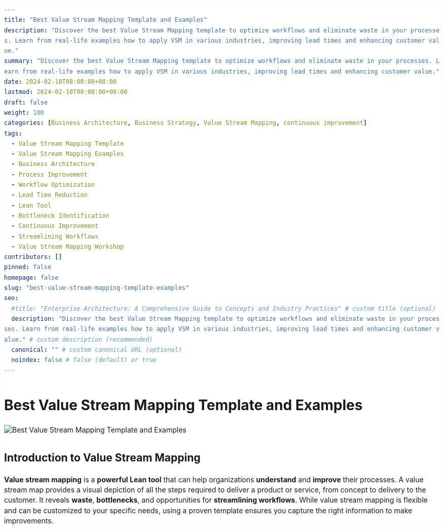 ```yaml
---
title: "Best Value Stream Mapping Template and Examples"
description: "Discover the best Value Stream Mapping template to optimize workflows and eliminate waste in your processes. Learn from real-life examples how to apply VSM in various industries, improving lead times and enhancing customer value."
summary: "Discover the best Value Stream Mapping template to optimize workflows and eliminate waste in your processes. Learn from real-life examples how to apply VSM in various industries, improving lead times and enhancing customer value."
date: 2024-02-10T08:00:00+08:00
lastmod: 2024-02-10T08:00:00+08:00
draft: false
weight: 100
categories: [Business Architecture, Business Strategy, Value Stream Mapping, continuous improvement]
tags: 
  - Value Stream Mapping Template
  - Value Stream Mapping Examples
  - Business Architecture
  - Process Improvement
  - Workflow Optimization
  - Lead Time Reduction
  - Lean Tool
  - Bottleneck Identification
  - Continuous Improvement
  - Streamlining Workflows
  - Value Stream Mapping Workshop
contributors: []
pinned: false
homepage: false
slug: "best-value-stream-mapping-template-examples"
seo:
  #title: "Enterprise Architecture: A Comprehensive Guide to Concepts and Industry Practices" # custom title (optional)
  description: "Discover the best Value Stream Mapping template to optimize workflows and eliminate waste in your processes. Learn from real-life examples how to apply VSM in various industries, improving lead times and enhancing customer value." # custom description (recommended)
  canonical: "" # custom canonical URL (optional)
  noindex: false # false (default) or true
---
```


# Best Value Stream Mapping Template and Examples

![Best Value Stream Mapping Template and Examples](https://cdn.sa.net/2024/02/10/Qys7erXiMpfVac8.png)

## Introduction to Value Stream Mapping

**Value stream mapping** is a **powerful Lean tool** that can help organizations **understand** and **improve** their processes. A value stream map provides a visual depiction of all the steps required to deliver a product or service, from concept to delivery to the customer. It reveals **waste**, **bottlenecks**, and opportunities for **streamlining workflows**. While value stream mapping is flexible and can be customized to your specific needs, using a proven template ensures you capture the right information to make improvements.
